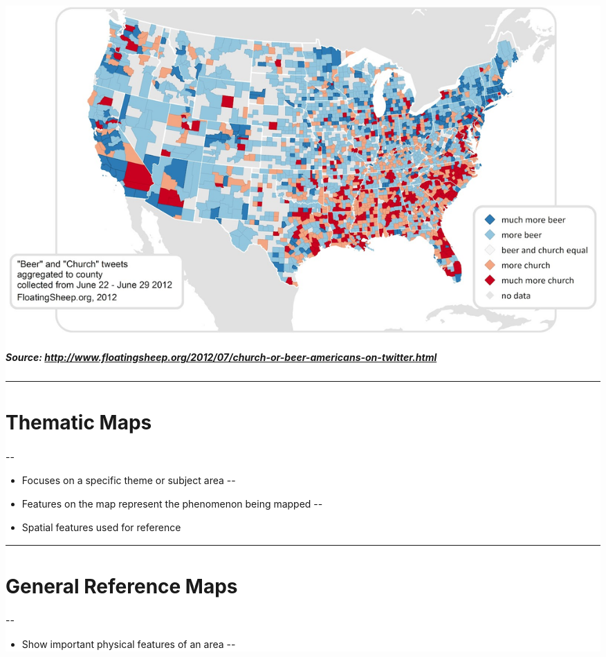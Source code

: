 ![img-center-100](images/floatingsheep-beer-church.jpg)

##### Source: http://www.floatingsheep.org/2012/07/church-or-beer-americans-on-twitter.html

---

# Thematic Maps

--

+ Focuses on a specific theme or subject area
--

+ Features on the map represent the phenomenon being mapped
--

+ Spatial features used for reference

---

# General Reference Maps

--

+ Show important physical features of an area
--
